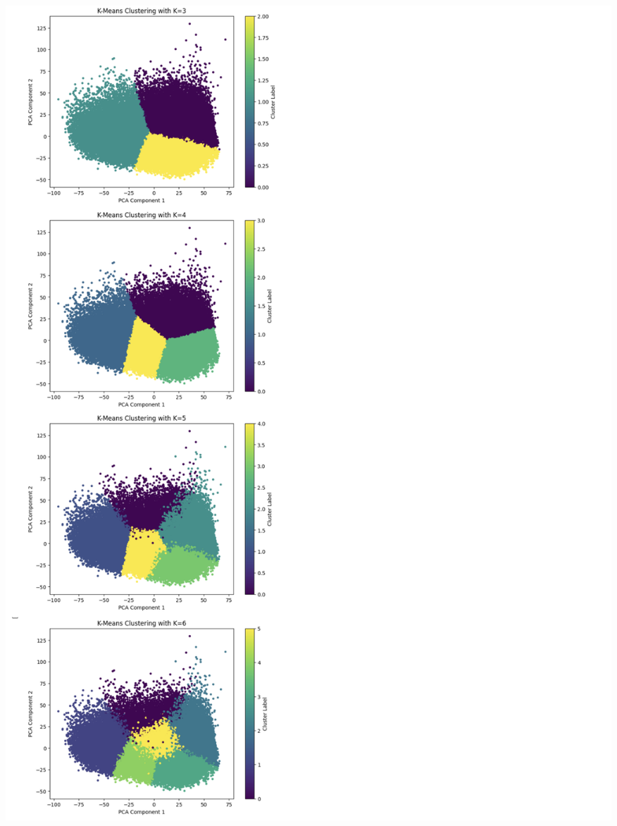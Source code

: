 ![image](/assets/images/banners/ML7-8.png)
![image](/assets/images/banners/ML7-9.png)
![image](/assets/images/banners/ML7-10.png)
![image](/assets/images/banners/ML7-11.png)
